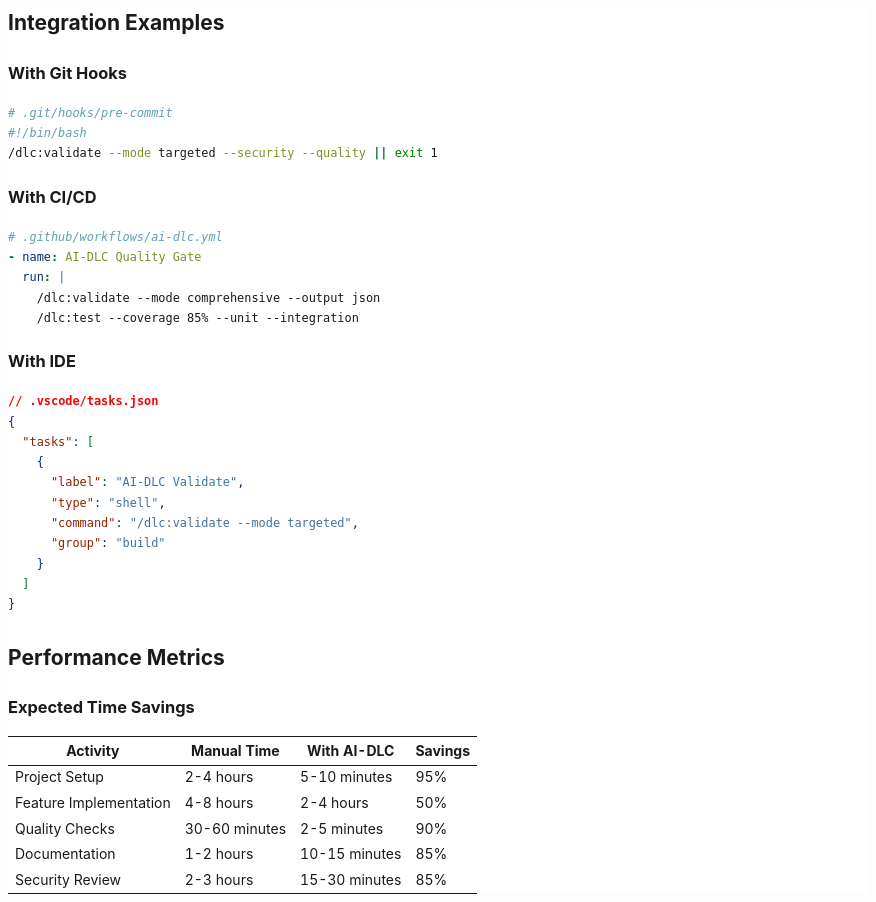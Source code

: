 ## Integration Examples

### With Git Hooks

```bash
# .git/hooks/pre-commit
#!/bin/bash
/dlc:validate --mode targeted --security --quality || exit 1
```

### With CI/CD

```yaml
# .github/workflows/ai-dlc.yml
- name: AI-DLC Quality Gate
  run: |
    /dlc:validate --mode comprehensive --output json
    /dlc:test --coverage 85% --unit --integration
```

### With IDE

```json
// .vscode/tasks.json
{
  "tasks": [
    {
      "label": "AI-DLC Validate",
      "type": "shell",
      "command": "/dlc:validate --mode targeted",
      "group": "build"
    }
  ]
}
```

## Performance Metrics

### Expected Time Savings

| Activity | Manual Time | With AI-DLC | Savings |
|----------|-------------|-------------|---------|
| Project Setup | 2-4 hours | 5-10 minutes | 95% |
| Feature Implementation | 4-8 hours | 2-4 hours | 50% |
| Quality Checks | 30-60 minutes | 2-5 minutes | 90% |
| Documentation | 1-2 hours | 10-15 minutes | 85% |
| Security Review | 2-3 hours | 15-30 minutes | 85% |
